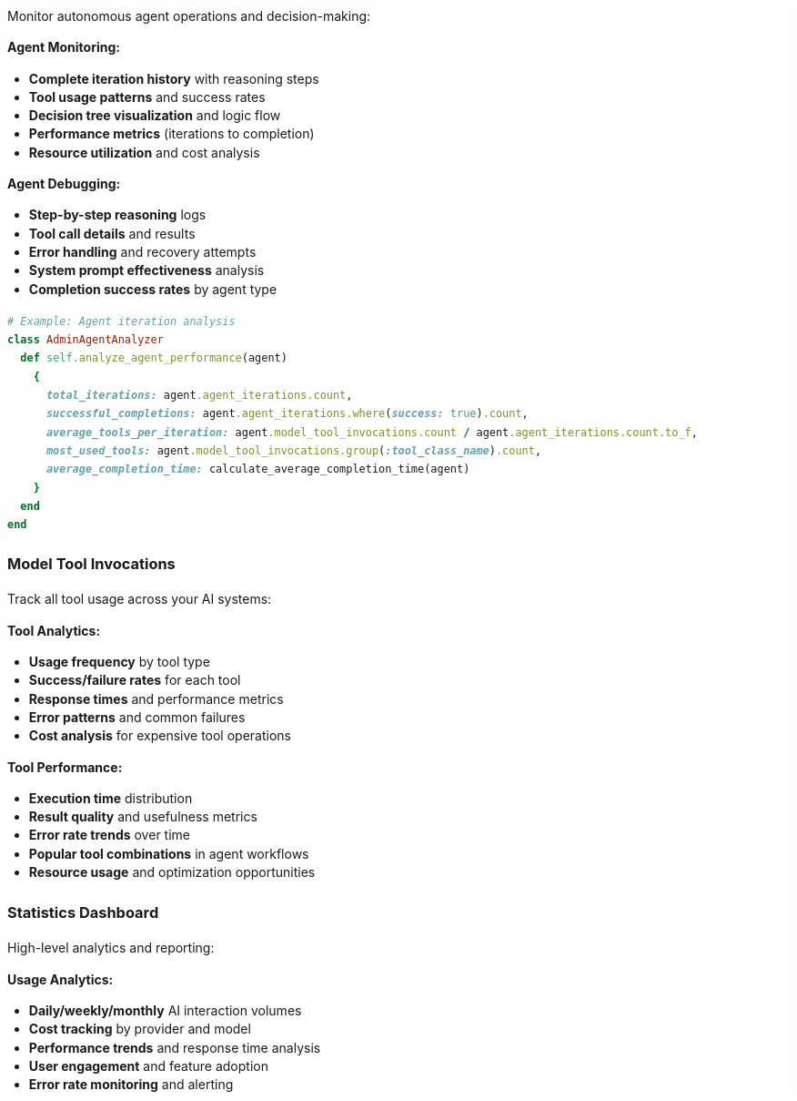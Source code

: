 Monitor autonomous agent operations and decision-making:

**Agent Monitoring:**
- **Complete iteration history** with reasoning steps
- **Tool usage patterns** and success rates
- **Decision tree visualization** and logic flow
- **Performance metrics** (iterations to completion)
- **Resource utilization** and cost analysis

**Agent Debugging:**
- **Step-by-step reasoning** logs
- **Tool call details** and results
- **Error handling** and recovery attempts
- **System prompt effectiveness** analysis
- **Completion success rates** by agent type

```ruby
# Example: Agent iteration analysis
class AdminAgentAnalyzer
  def self.analyze_agent_performance(agent)
    {
      total_iterations: agent.agent_iterations.count,
      successful_completions: agent.agent_iterations.where(success: true).count,
      average_tools_per_iteration: agent.model_tool_invocations.count / agent.agent_iterations.count.to_f,
      most_used_tools: agent.model_tool_invocations.group(:tool_class_name).count,
      average_completion_time: calculate_average_completion_time(agent)
    }
  end
end
```

### Model Tool Invocations

Track all tool usage across your AI systems:

**Tool Analytics:**
- **Usage frequency** by tool type
- **Success/failure rates** for each tool
- **Response times** and performance metrics
- **Error patterns** and common failures
- **Cost analysis** for expensive tool operations

**Tool Performance:**
- **Execution time** distribution
- **Result quality** and usefulness metrics
- **Error rate trends** over time
- **Popular tool combinations** in agent workflows
- **Resource usage** and optimization opportunities

### Statistics Dashboard

High-level analytics and reporting:

**Usage Analytics:**
- **Daily/weekly/monthly** AI interaction volumes
- **Cost tracking** by provider and model
- **Performance trends** and response time analysis
- **User engagement** and feature adoption
- **Error rate monitoring** and alerting
